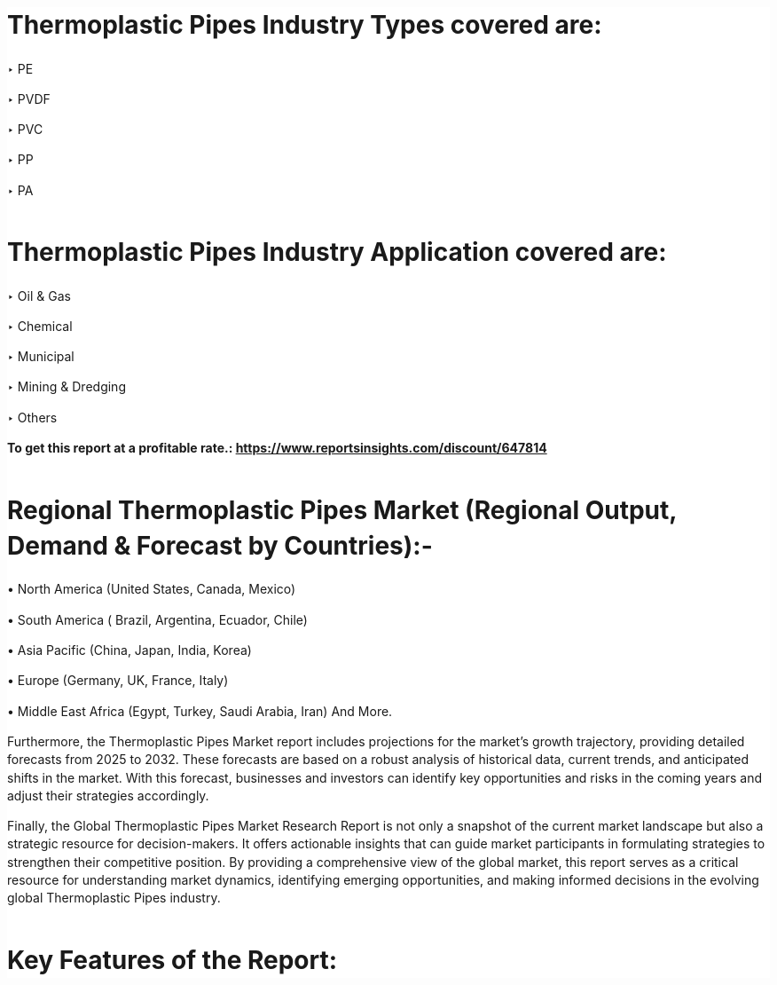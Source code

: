 # <strong>Thermoplastic Pipes Industry Types covered are:</strong>

‣ PE

‣ PVDF

‣ PVC

‣ PP

‣ PA

# <strong>Thermoplastic Pipes Industry Application covered are:</strong>

‣ Oil & Gas

‣ Chemical

‣ Municipal

‣ Mining & Dredging

‣ Others

<strong>To get this report at a profitable rate.: <a href=https://www.reportsinsights.com/discount/647814>https://www.reportsinsights.com/discount/647814</a></strong>

# <strong>Regional Thermoplastic Pipes Market (Regional Output, Demand &amp; Forecast by Countries):-</strong>

• North America (United States, Canada, Mexico)

• South America ( Brazil, Argentina, Ecuador, Chile)

• Asia Pacific (China, Japan, India, Korea)

• Europe (Germany, UK, France, Italy)

• Middle East Africa (Egypt, Turkey, Saudi Arabia, Iran) And More.

Furthermore, the Thermoplastic Pipes Market report includes projections for the market’s growth trajectory, providing detailed forecasts from 2025 to 2032. These forecasts are based on a robust analysis of historical data, current trends, and anticipated shifts in the market. With this forecast, businesses and investors can identify key opportunities and risks in the coming years and adjust their strategies accordingly.

Finally, the Global Thermoplastic Pipes Market Research Report is not only a snapshot of the current market landscape but also a strategic resource for decision-makers. It offers actionable insights that can guide market participants in formulating strategies to strengthen their competitive position. By providing a comprehensive view of the global market, this report serves as a critical resource for understanding market dynamics, identifying emerging opportunities, and making informed decisions in the evolving global Thermoplastic Pipes industry.

# <strong>Key Features of the Report:</strong>
